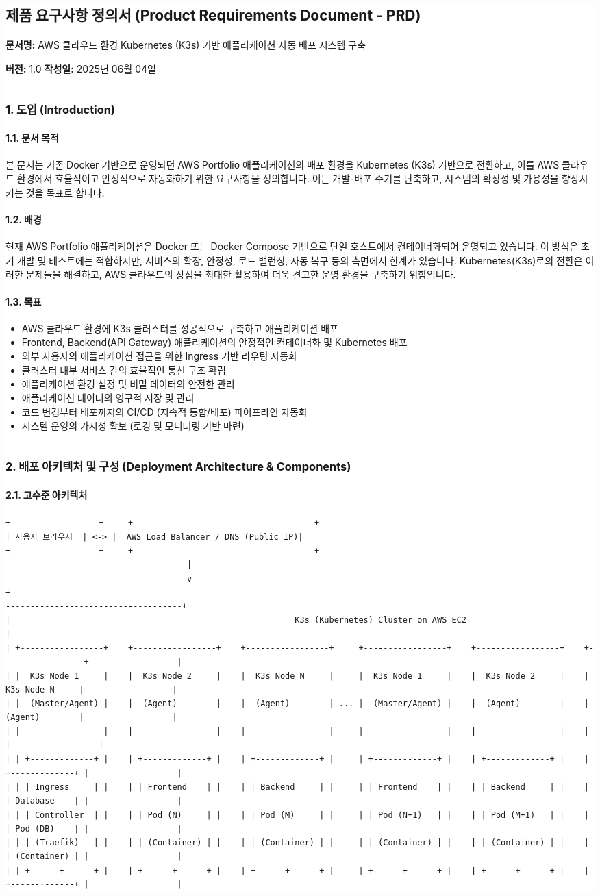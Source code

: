 ## 제품 요구사항 정의서 (Product Requirements Document - PRD)

**문서명:** AWS 클라우드 환경 Kubernetes (K3s) 기반 애플리케이션 자동 배포 시스템 구축

**버전:** 1.0
**작성일:** 2025년 06월 04일

---

### 1. 도입 (Introduction)

#### 1.1. 문서 목적
본 문서는 기존 Docker 기반으로 운영되던 AWS Portfolio 애플리케이션의 배포 환경을 Kubernetes (K3s) 기반으로 전환하고, 이를 AWS 클라우드 환경에서 효율적이고 안정적으로 자동화하기 위한 요구사항을 정의합니다. 이는 개발-배포 주기를 단축하고, 시스템의 확장성 및 가용성을 향상시키는 것을 목표로 합니다.

#### 1.2. 배경
현재 AWS Portfolio 애플리케이션은 Docker 또는 Docker Compose 기반으로 단일 호스트에서 컨테이너화되어 운영되고 있습니다. 
이 방식은 초기 개발 및 테스트에는 적합하지만, 서비스의 확장, 안정성, 로드 밸런싱, 자동 복구 등의 측면에서 한계가 있습니다. Kubernetes(K3s)로의 전환은 이러한 문제들을 해결하고, AWS 클라우드의 장점을 최대한 활용하여 더욱 견고한 운영 환경을 구축하기 위함입니다.

#### 1.3. 목표
*   AWS 클라우드 환경에 K3s 클러스터를 성공적으로 구축하고 애플리케이션 배포
*   Frontend, Backend(API Gateway) 애플리케이션의 안정적인 컨테이너화 및 Kubernetes 배포
*   외부 사용자의 애플리케이션 접근을 위한 Ingress 기반 라우팅 자동화
*   클러스터 내부 서비스 간의 효율적인 통신 구조 확립
*   애플리케이션 환경 설정 및 비밀 데이터의 안전한 관리
*   애플리케이션 데이터의 영구적 저장 및 관리
*   코드 변경부터 배포까지의 CI/CD (지속적 통합/배포) 파이프라인 자동화
*   시스템 운영의 가시성 확보 (로깅 및 모니터링 기반 마련)

---

### 2. 배포 아키텍처 및 구성 (Deployment Architecture & Components)

#### 2.1. 고수준 아키텍처
```
+------------------+     +-------------------------------------+
| 사용자 브라우저  | <-> |  AWS Load Balancer / DNS (Public IP)|
+------------------+     +-------------------------------------+
                                     |
                                     v
+-----------------------------------------------------------------------------------------------------------------------------------------------------------+
|                                                          K3s (Kubernetes) Cluster on AWS EC2                                                              |
| +-----------------+    +-----------------+    +-----------------+     +-----------------+    +-----------------+    +-----------------+                  |
| |  K3s Node 1     |    |  K3s Node 2     |    |  K3s Node N     |     |  K3s Node 1     |    |  K3s Node 2     |    |  K3s Node N     |                  |
| |  (Master/Agent) |    |  (Agent)        |    |  (Agent)        | ... |  (Master/Agent) |    |  (Agent)        |    |  (Agent)        |                  |
| |                 |    |                 |    |                 |     |                 |    |                 |    |                 |                  |
| | +-------------+ |    | +-------------+ |    | +-------------+ |     | +-------------+ |    | +-------------+ |    | +-------------+ |                  |
| | | Ingress     | |    | | Frontend    | |    | | Backend     | |     | | Frontend    | |    | | Backend     | |    | | Database    | |                  |
| | | Controller  | |    | | Pod (N)     | |    | | Pod (M)     | |     | | Pod (N+1)   | |    | | Pod (M+1)   | |    | | Pod (DB)    | |                  |
| | | (Traefik)   | |    | | (Container) | |    | | (Container) | |     | | (Container) | |    | | (Container) | |    | | (Container) | |                  |
| | +------+------+ |    | +------+------+ |    | +------+------+ |     | +------+------+ |    | +------+------+ |    | +------+------+ |                  |
```